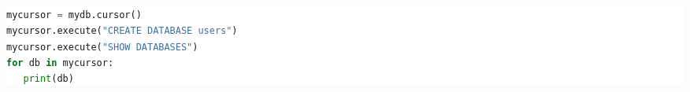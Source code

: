 ```python
mycursor = mydb.cursor()
mycursor.execute("CREATE DATABASE users")
mycursor.execute("SHOW DATABASES")
for db in mycursor:
   print(db)
```

